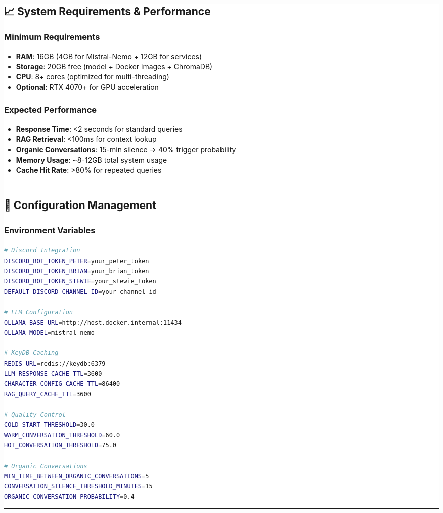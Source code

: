 
## 📈 **System Requirements & Performance**

### **Minimum Requirements**
- **RAM**: 16GB (4GB for Mistral-Nemo + 12GB for services)
- **Storage**: 20GB free (model + Docker images + ChromaDB)
- **CPU**: 8+ cores (optimized for multi-threading)
- **Optional**: RTX 4070+ for GPU acceleration

### **Expected Performance**
- **Response Time**: <2 seconds for standard queries
- **RAG Retrieval**: <100ms for context lookup
- **Organic Conversations**: 15-min silence → 40% trigger probability
- **Memory Usage**: ~8-12GB total system usage
- **Cache Hit Rate**: >80% for repeated queries

---

## 🔧 **Configuration Management**

### **Environment Variables**
```bash
# Discord Integration
DISCORD_BOT_TOKEN_PETER=your_peter_token
DISCORD_BOT_TOKEN_BRIAN=your_brian_token  
DISCORD_BOT_TOKEN_STEWIE=your_stewie_token
DEFAULT_DISCORD_CHANNEL_ID=your_channel_id

# LLM Configuration
OLLAMA_BASE_URL=http://host.docker.internal:11434
OLLAMA_MODEL=mistral-nemo

# KeyDB Caching
REDIS_URL=redis://keydb:6379
LLM_RESPONSE_CACHE_TTL=3600
CHARACTER_CONFIG_CACHE_TTL=86400
RAG_QUERY_CACHE_TTL=3600

# Quality Control
COLD_START_THRESHOLD=30.0
WARM_CONVERSATION_THRESHOLD=60.0
HOT_CONVERSATION_THRESHOLD=75.0

# Organic Conversations
MIN_TIME_BETWEEN_ORGANIC_CONVERSATIONS=5
CONVERSATION_SILENCE_THRESHOLD_MINUTES=15
ORGANIC_CONVERSATION_PROBABILITY=0.4
```

---
